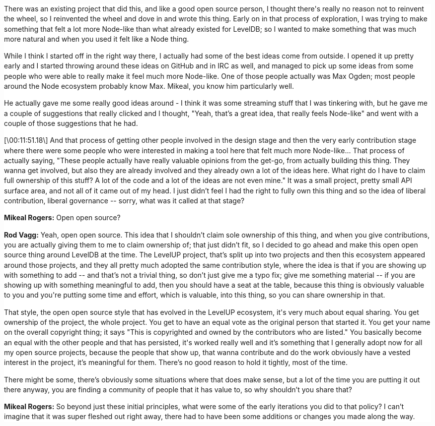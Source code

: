 There was an existing project that did this, and like a good open source person, I thought there's really no reason not to reinvent the wheel, so I reinvented the wheel and dove in and wrote this thing. Early on in that process of exploration, I was trying to make something that felt a lot more Node-like than what already existed for LevelDB; so I wanted to make something that was much more natural and when you used it felt like a Node thing.

While I think I started off in the right way there, I actually had some of the best ideas come from outside. I opened it up pretty early and I started throwing around these ideas on GitHub and in IRC as well, and managed to pick up some ideas from some people who were able to really make it feel much more Node-like. One of those people actually was Max Ogden; most people around the Node ecosystem probably know Max. Mikeal, you know him particularly well.

He actually gave me some really good ideas around - I think it was some streaming stuff that I was tinkering with, but he gave me a couple of suggestions that really clicked and I thought, "Yeah, that’s a great idea, that really feels Node-like" and went with a couple of those suggestions that he had.

\[\\00:11:51.18\\\] And that process of getting other people involved in the design stage and then the very early contribution stage where there were some people who were interested in making a tool here that felt much more Node-like... That process of actually saying, "These people actually have really valuable opinions from the get-go, from actually building this thing. They wanna get involved, but also they are already involved and they already own a lot of the ideas here. What right do I have to claim full ownership of this stuff? A lot of the code and a lot of the ideas are not even mine." It was a small project, pretty small API surface area, and not all of it came out of my head. I just didn’t feel I had the right to fully own this thing and so the idea of liberal contribution, liberal governance -- sorry, what was it called at that stage?

**Mikeal Rogers:** Open open source?

**Rod Vagg:** Yeah, open open source. This idea that I shouldn’t claim sole ownership of this thing, and when you give contributions, you are actually giving them to me to claim ownership of; that just didn’t fit, so I decided to go ahead and make this open open source thing around LevelDB at the time. The LevelUP project, that’s split up into two projects and then this ecosystem appeared around those projects, and they all pretty much adopted the same contribution style, where the idea is that if you are showing up with something to add -- and that’s not a trivial thing, so don’t just give me a typo fix; give me something material -- if you are showing up with something meaningful to add, then you should have a seat at the table, because this thing is obviously valuable to you and you're putting some time and effort, which is valuable, into this thing, so you can share ownership in that.

That style, the open open source style that has evolved in the LevelUP ecosystem, it's very much about equal sharing. You get ownership of the project, the whole project. You get to have an equal vote as the original person that started it. You get your name on the overall copyright thing; it says "This is copyrighted and owned by the contributors who are listed." You basically become an equal with the other people and that has persisted, it's worked really well and it’s something that I generally adopt now for all my open source projects, because the people that show up, that wanna contribute and do the work obviously have a vested interest in the project, it’s meaningful for them. There’s no good reason to hold it tightly, most of the time.

There might be some, there’s obviously some situations where that does make sense, but a lot of the time you are putting it out there anyway, you are finding a community of people that it has value to, so why shouldn’t you share that?

**Mikeal Rogers:** So beyond just these initial principles, what were some of the early iterations you did to that policy? I can’t imagine that it was super fleshed out right away, there had to have been some additions or changes you made along the way.
